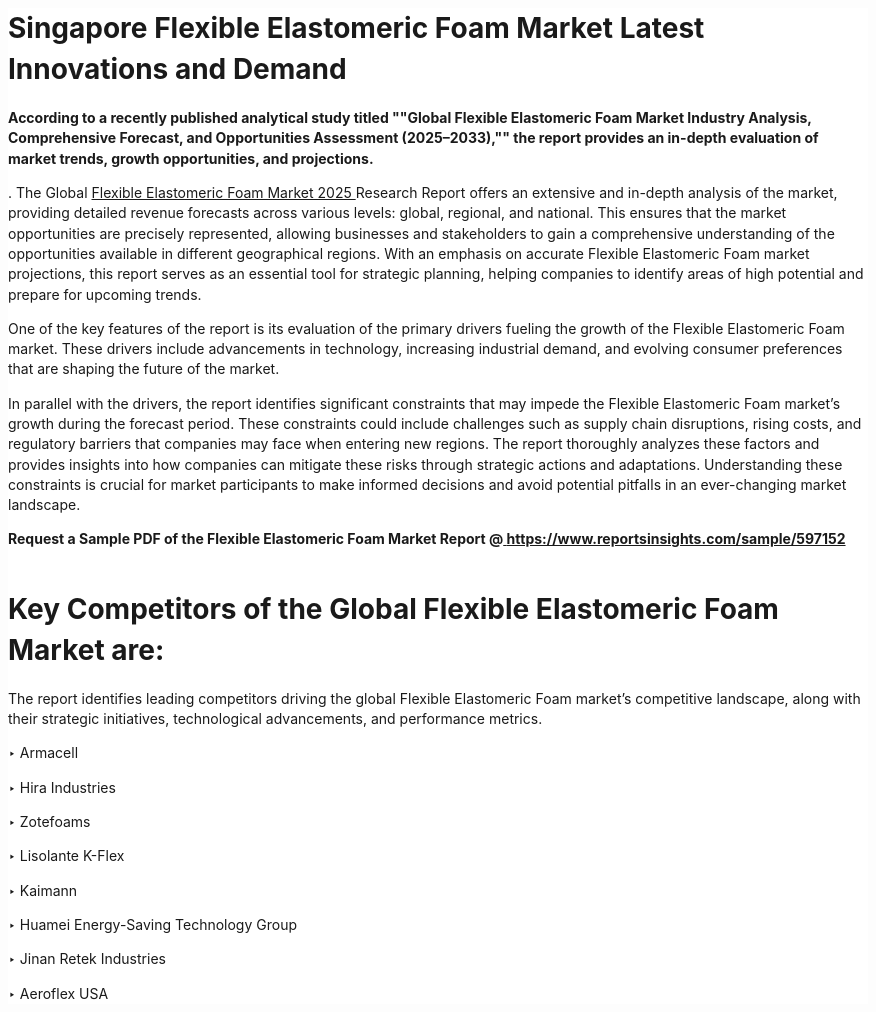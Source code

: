 # Singapore Flexible Elastomeric Foam Market Latest Innovations and Demand

<strong>According to a recently published analytical study titled ""Global Flexible Elastomeric Foam Market Industry Analysis, Comprehensive Forecast, and Opportunities Assessment (2025–2033),"" the report provides an in-depth evaluation of market trends, growth opportunities, and projections.</strong>

. The Global <a href=https://www.reportsinsights.com/sample/597152>Flexible Elastomeric Foam Market 2025 </a> Research Report offers an extensive and in-depth analysis of the market, providing detailed revenue forecasts across various levels: global, regional, and national. This ensures that the market opportunities are precisely represented, allowing businesses and stakeholders to gain a comprehensive understanding of the opportunities available in different geographical regions. With an emphasis on accurate Flexible Elastomeric Foam market projections, this report serves as an essential tool for strategic planning, helping companies to identify areas of high potential and prepare for upcoming trends.

One of the key features of the report is its evaluation of the primary drivers fueling the growth of the Flexible Elastomeric Foam market. These drivers include advancements in technology, increasing industrial demand, and evolving consumer preferences that are shaping the future of the market. 

In parallel with the drivers, the report identifies significant constraints that may impede the Flexible Elastomeric Foam market’s growth during the forecast period. These constraints could include challenges such as supply chain disruptions, rising costs, and regulatory barriers that companies may face when entering new regions. The report thoroughly analyzes these factors and provides insights into how companies can mitigate these risks through strategic actions and adaptations. Understanding these constraints is crucial for market participants to make informed decisions and avoid potential pitfalls in an ever-changing market landscape.

<strong>Request a Sample PDF of the Flexible Elastomeric Foam Market Report </strong><strong>@<a href=https://www.reportsinsights.com/sample/597152> https://www.reportsinsights.com/sample/597152</a></strong></font>

# <strong>Key Competitors of the Global Flexible Elastomeric Foam Market are:</strong>

The report identifies leading competitors driving the global Flexible Elastomeric Foam market’s competitive landscape, along with their strategic initiatives, technological advancements, and performance metrics.

‣ Armacell

‣ Hira Industries

‣ Zotefoams

‣ Lisolante K-Flex

‣ Kaimann

‣ Huamei Energy-Saving Technology Group

‣ Jinan Retek Industries

‣ Aeroflex USA

